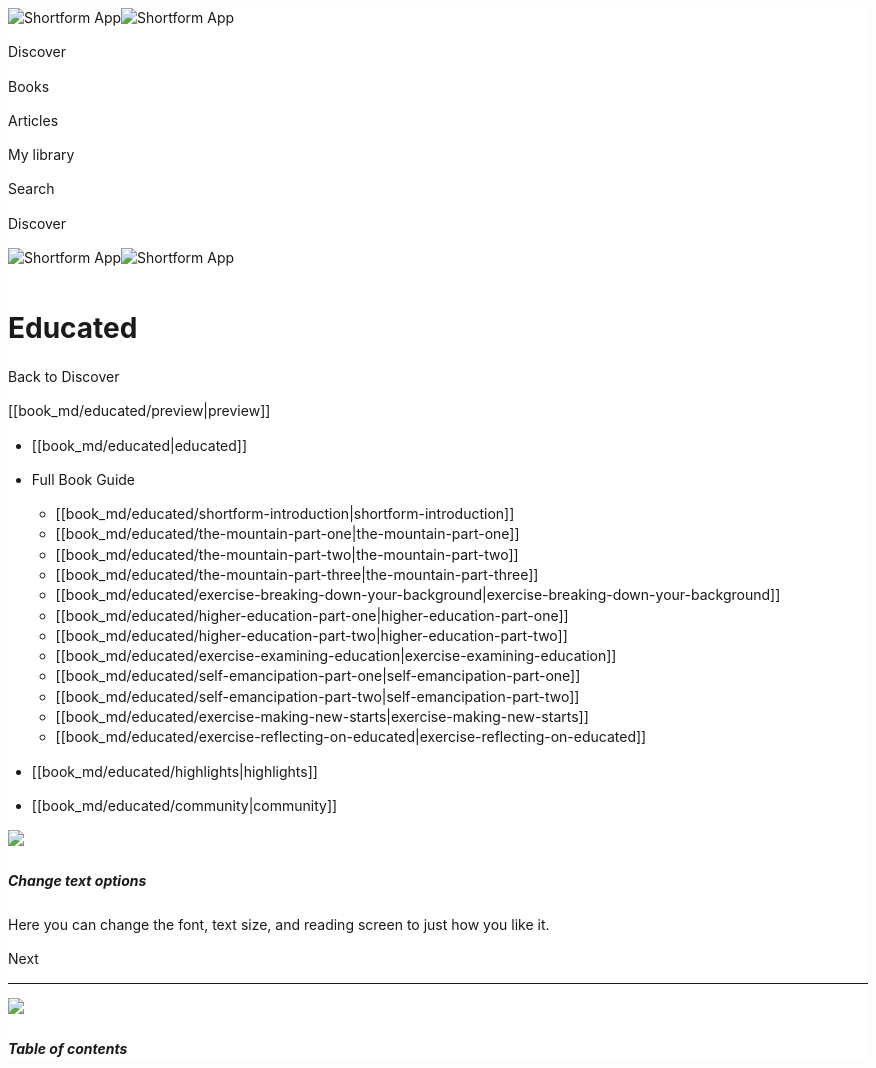 ![Shortform App](/img/logo.36a2399e.svg)![Shortform App](/img/logo-dark.70c1b072.svg)

Discover

Books

Articles

My library

Search

Discover

![Shortform App](/img/logo.36a2399e.svg)![Shortform App](/img/logo-dark.70c1b072.svg)

# Educated

Back to Discover

[[book_md/educated/preview|preview]]

  * [[book_md/educated|educated]]
  * Full Book Guide

    * [[book_md/educated/shortform-introduction|shortform-introduction]]
    * [[book_md/educated/the-mountain-part-one|the-mountain-part-one]]
    * [[book_md/educated/the-mountain-part-two|the-mountain-part-two]]
    * [[book_md/educated/the-mountain-part-three|the-mountain-part-three]]
    * [[book_md/educated/exercise-breaking-down-your-background|exercise-breaking-down-your-background]]
    * [[book_md/educated/higher-education-part-one|higher-education-part-one]]
    * [[book_md/educated/higher-education-part-two|higher-education-part-two]]
    * [[book_md/educated/exercise-examining-education|exercise-examining-education]]
    * [[book_md/educated/self-emancipation-part-one|self-emancipation-part-one]]
    * [[book_md/educated/self-emancipation-part-two|self-emancipation-part-two]]
    * [[book_md/educated/exercise-making-new-starts|exercise-making-new-starts]]
    * [[book_md/educated/exercise-reflecting-on-educated|exercise-reflecting-on-educated]]
  * [[book_md/educated/highlights|highlights]]
  * [[book_md/educated/community|community]]



![](/img/tutorial-fonts.175b2111.svg)

##### Change text options

Here you can change the font, text size, and reading screen to just how you like it. 

Next

  *   *   *   *   * 


![](/img/tutorial-menu.4c76dd27.svg)

##### Table of contents
